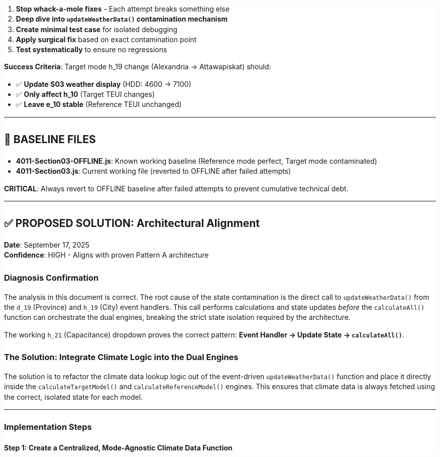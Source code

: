 1. **Stop whack-a-mole fixes** - Each attempt breaks something else
2. **Deep dive into `updateWeatherData()` contamination mechanism**
3. **Create minimal test case** for isolated debugging
4. **Apply surgical fix** based on exact contamination point
5. **Test systematically** to ensure no regressions

**Success Criteria**: Target mode h_19 change (Alexandria → Attawapiskat) should:

- ✅ **Update S03 weather display** (HDD: 4600 → 7100)
- ✅ **Only affect h_10** (Target TEUI changes)
- ✅ **Leave e_10 stable** (Reference TEUI unchanged)

---

## 📁 **BASELINE FILES**

- **4011-Section03-OFFLINE.js**: Known working baseline (Reference mode perfect, Target mode contaminated)
- **4011-Section03.js**: Current working file (reverted to OFFLINE after failed attempts)

**CRITICAL**: Always revert to OFFLINE baseline after failed attempts to prevent cumulative technical debt.

---

## ✅ **PROPOSED SOLUTION: Architectural Alignment**

**Date**: September 17, 2025  
**Confidence**: HIGH - Aligns with proven Pattern A architecture

### **Diagnosis Confirmation**

The analysis in this document is correct. The root cause of the state contamination is the direct call to `updateWeatherData()` from the `d_19` (Province) and `h_19` (City) event handlers. This call performs calculations and state updates _before_ the `calculateAll()` function can orchestrate the dual engines, breaking the strict state isolation required by the architecture.

The working `h_21` (Capacitance) dropdown proves the correct pattern: **Event Handler → Update State → `calculateAll()`**.

### **The Solution: Integrate Climate Logic into the Dual Engines**

The solution is to refactor the climate data lookup logic out of the event-driven `updateWeatherData()` function and place it directly inside the `calculateTargetModel()` and `calculateReferenceModel()` engines. This ensures that climate data is always fetched using the correct, isolated state for each model.

---

### **Implementation Steps**

#### **Step 1: Create a Centralized, Mode-Agnostic Climate Data Function**
